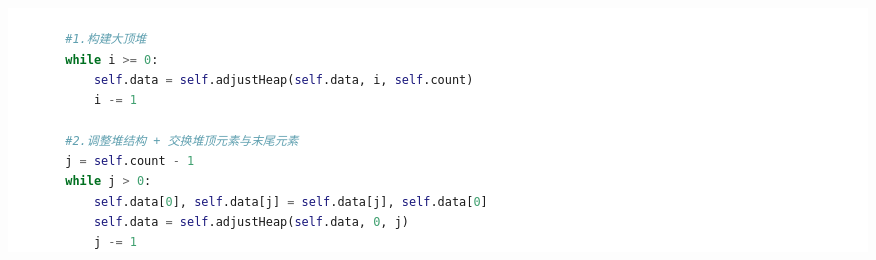 ```python
        
        #1.构建大顶堆
        while i >= 0:
            self.data = self.adjustHeap(self.data, i, self.count)
            i -= 1
        
        #2.调整堆结构 + 交换堆顶元素与末尾元素
        j = self.count - 1
        while j > 0:
            self.data[0], self.data[j] = self.data[j], self.data[0]
            self.data = self.adjustHeap(self.data, 0, j)
            j -= 1
```